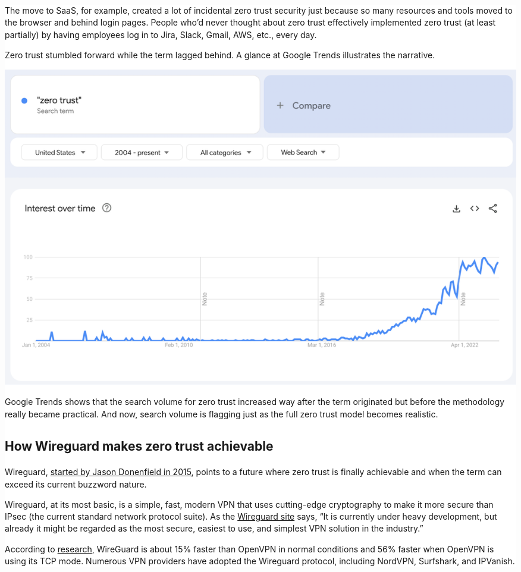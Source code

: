 The move to SaaS, for example, created a lot of incidental zero trust security just because so many resources and tools moved to the browser and behind login pages. People who’d never thought about zero trust effectively implemented zero trust (at least partially) by having employees log in to Jira, Slack, Gmail, AWS, etc., every day.

Zero trust stumbled forward while the term lagged behind. A glance at Google Trends illustrates the narrative.

![graph of Google Trends](./zero-trust-1.png)

Google Trends shows that the search volume for zero trust increased way after the term originated but before the methodology really became practical. And now, search volume is flagging just as the full zero trust model becomes realistic.

## How Wireguard makes zero trust achievable

Wireguard, [started by Jason Donenfield in 2015](https://en.wikipedia.org/wiki/WireGuard), points to a future where zero trust is finally achievable and when the term can exceed its current buzzword nature.

Wireguard, at its most basic, is a simple, fast, modern VPN that uses cutting-edge cryptography to make it more secure than IPsec (the current standard network protocol suite). As the [Wireguard site](https://www.wireguard.com/) says, “It is currently under heavy development, but already it might be regarded as the most secure, easiest to use, and simplest VPN solution in the industry.”

According to [research](https://cybernews.com/what-is-vpn/wireguard-protocol/), WireGuard is about 15% faster than OpenVPN in normal conditions and 56% faster when OpenVPN is using its TCP mode. Numerous VPN providers have adopted the Wireguard protocol, including NordVPN, Surfshark, and IPVanish.
